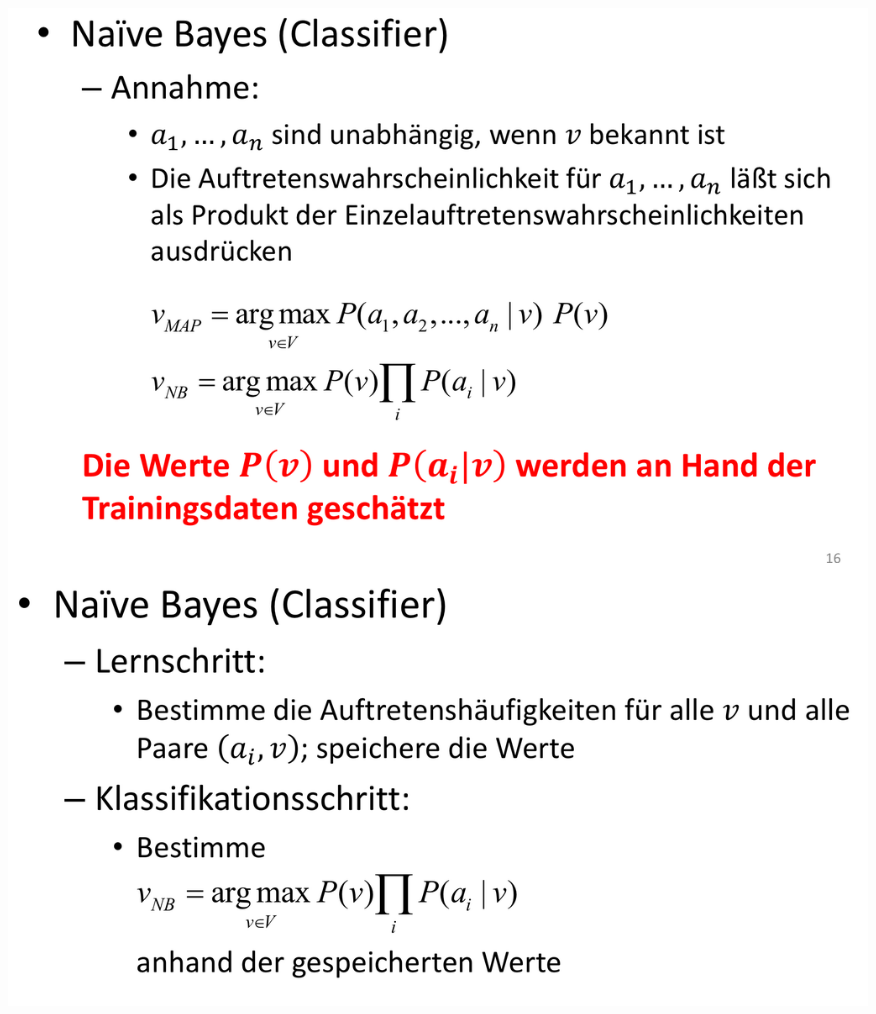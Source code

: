 ![](media/99beb6757e95e2ecd6dfa41046371050.png)  
  
![](media/053734ebd316752c3a9c81cfa846a8f2.png)
